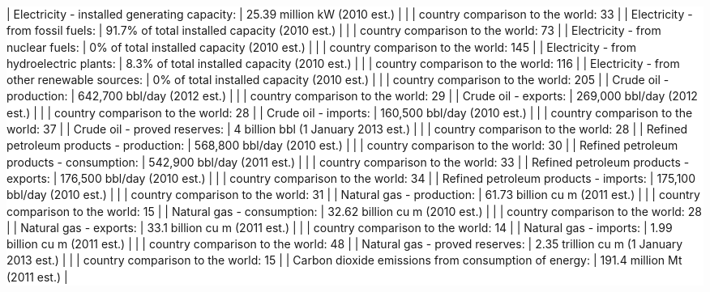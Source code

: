 | Electricity - installed generating capacity: | 25.39 million kW (2010 est.) |
| | country comparison to the world:   33 |
| Electricity - from fossil fuels: | 91.7% of total installed capacity (2010 est.) |
| | country comparison to the world:   73 |
| Electricity - from nuclear fuels: | 0% of total installed capacity (2010 est.) |
| | country comparison to the world:   145 |
| Electricity - from hydroelectric plants: | 8.3% of total installed capacity (2010 est.) |
| | country comparison to the world:   116 |
| Electricity - from other renewable sources: | 0% of total installed capacity (2010 est.) |
| | country comparison to the world:   205 |
| Crude oil - production: | 642,700 bbl/day (2012 est.) |
| | country comparison to the world:   29 |
| Crude oil - exports: | 269,000 bbl/day (2012 est.) |
| | country comparison to the world:   28 |
| Crude oil - imports: | 160,500 bbl/day (2010 est.) |
| | country comparison to the world:   37 |
| Crude oil - proved reserves: | 4 billion bbl (1 January 2013 est.) |
| | country comparison to the world:   28 |
| Refined petroleum products - production: | 568,800 bbl/day (2010 est.) |
| | country comparison to the world:   30 |
| Refined petroleum products - consumption: | 542,900 bbl/day (2011 est.) |
| | country comparison to the world:   33 |
| Refined petroleum products - exports: | 176,500 bbl/day (2010 est.) |
| | country comparison to the world:   34 |
| Refined petroleum products - imports: | 175,100 bbl/day (2010 est.) |
| | country comparison to the world:   31 |
| Natural gas - production: | 61.73 billion cu m (2011 est.) |
| | country comparison to the world:   15 |
| Natural gas - consumption: | 32.62 billion cu m (2010 est.) |
| | country comparison to the world:   28 |
| Natural gas - exports: | 33.1 billion cu m (2011 est.) |
| | country comparison to the world:   14 |
| Natural gas - imports: | 1.99 billion cu m (2011 est.) |
| | country comparison to the world:   48 |
| Natural gas - proved reserves: | 2.35 trillion cu m (1 January 2013 est.) |
| | country comparison to the world:   15 |
| Carbon dioxide emissions from consumption of energy: | 191.4 million Mt (2011 est.) |
